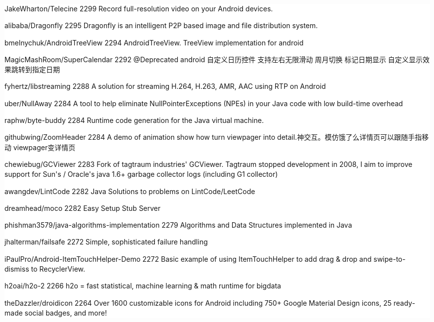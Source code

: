 
JakeWharton/Telecine                       2299
Record full-resolution video on your Android devices.


alibaba/Dragonfly                          2295
Dragonfly is an intelligent P2P based image and file distribution system.


bmelnychuk/AndroidTreeView                 2294
AndroidTreeView. TreeView implementation for android


MagicMashRoom/SuperCalendar                2292
@Deprecated android 自定义日历控件  支持左右无限滑动 周月切换 标记日期显示 自定义显示效果跳转到指定日期


fyhertz/libstreaming                       2288
A solution for streaming H.264, H.263, AMR, AAC using RTP on Android


uber/NullAway                              2284
A tool to help eliminate NullPointerExceptions (NPEs) in your Java code with low build-time overhead


raphw/byte-buddy                           2284
Runtime code generation for the Java virtual machine.


githubwing/ZoomHeader                      2284
A demo of animation show how turn viewpager into detail.神交互。模仿饿了么详情页可以跟随手指移动 viewpager变详情页


chewiebug/GCViewer                         2283
Fork of tagtraum industries' GCViewer. Tagtraum stopped development in 2008, I aim to improve support for Sun's / Oracle's java 1.6+ garbage collector logs (including G1 collector)


awangdev/LintCode                          2282
Java Solutions to problems on LintCode/LeetCode


dreamhead/moco                             2282
Easy Setup Stub Server


phishman3579/java-algorithms-implementation 2279
Algorithms and Data Structures implemented in Java


jhalterman/failsafe                        2272
Simple, sophisticated failure handling


iPaulPro/Android-ItemTouchHelper-Demo      2272
Basic example of using ItemTouchHelper to add drag & drop and swipe-to-dismiss to RecyclerView.


h2oai/h2o-2                                2266
h2o = fast statistical, machine learning & math runtime for bigdata 


theDazzler/droidicon                       2264
Over 1600 customizable icons for Android including 750+ Google Material Design icons, 25 ready-made social badges, and more!

